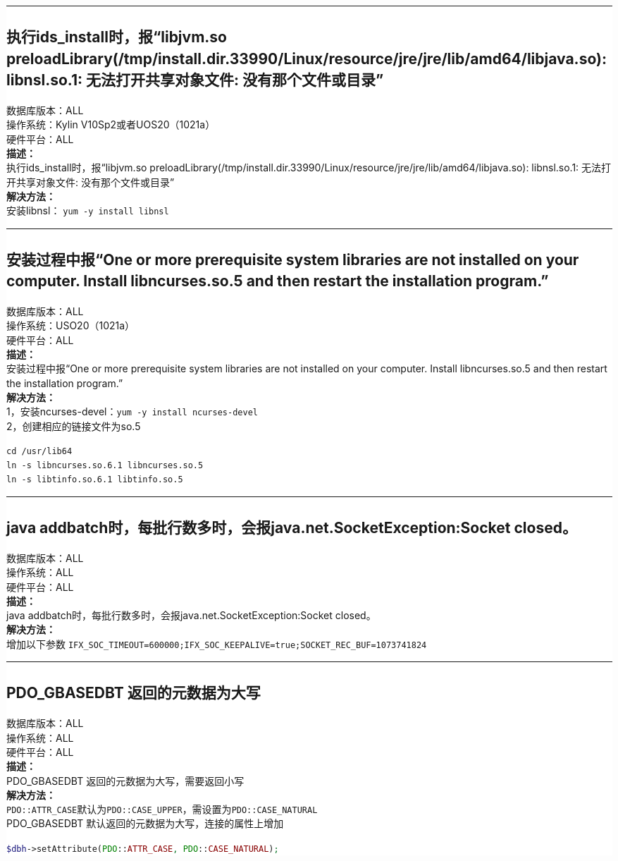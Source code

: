 -----  

## 执行ids_install时，报“libjvm.so preloadLibrary(/tmp/install.dir.33990/Linux/resource/jre/jre/lib/amd64/libjava.so): libnsl.so.1: 无法打开共享对象文件: 没有那个文件或目录”  
数据库版本：ALL  
操作系统：Kylin V10Sp2或者UOS20（1021a）  
硬件平台：ALL  
**描述：**  
执行ids_install时，报“libjvm.so preloadLibrary(/tmp/install.dir.33990/Linux/resource/jre/jre/lib/amd64/libjava.so): libnsl.so.1: 无法打开共享对象文件: 没有那个文件或目录”    
**解决方法：**  
安装libnsl： `yum -y install libnsl`

-----  

## 安装过程中报“One or more prerequisite system libraries are not installed on your computer. Install libncurses.so.5 and then restart the installation program.”  
数据库版本：ALL  
操作系统：USO20（1021a）  
硬件平台：ALL  
**描述：**  
安装过程中报“One or more prerequisite system libraries are not installed on your computer. Install libncurses.so.5 and then restart the installation program.”  
**解决方法：**  
1，安装ncurses-devel：`yum -y install ncurses-devel`  
2，创建相应的链接文件为so.5  
```text
cd /usr/lib64
ln -s libncurses.so.6.1 libncurses.so.5
ln -s libtinfo.so.6.1 libtinfo.so.5
```

-----  

## java addbatch时，每批行数多时，会报java.net.SocketException:Socket closed。   
数据库版本：ALL  
操作系统：ALL  
硬件平台：ALL  
**描述：**  
java addbatch时，每批行数多时，会报java.net.SocketException:Socket closed。    
**解决方法：**  
增加以下参数 `IFX_SOC_TIMEOUT=600000;IFX_SOC_KEEPALIVE=true;SOCKET_REC_BUF=1073741824`  

-----  

## PDO_GBASEDBT 返回的元数据为大写   
数据库版本：ALL  
操作系统：ALL  
硬件平台：ALL  
**描述：**  
PDO_GBASEDBT 返回的元数据为大写，需要返回小写  
**解决方法：**  
`PDO::ATTR_CASE`默认为`PDO::CASE_UPPER`，需设置为`PDO::CASE_NATURAL`  
PDO_GBASEDBT 默认返回的元数据为大写，连接的属性上增加 
```php
$dbh->setAttribute(PDO::ATTR_CASE, PDO::CASE_NATURAL);
```
